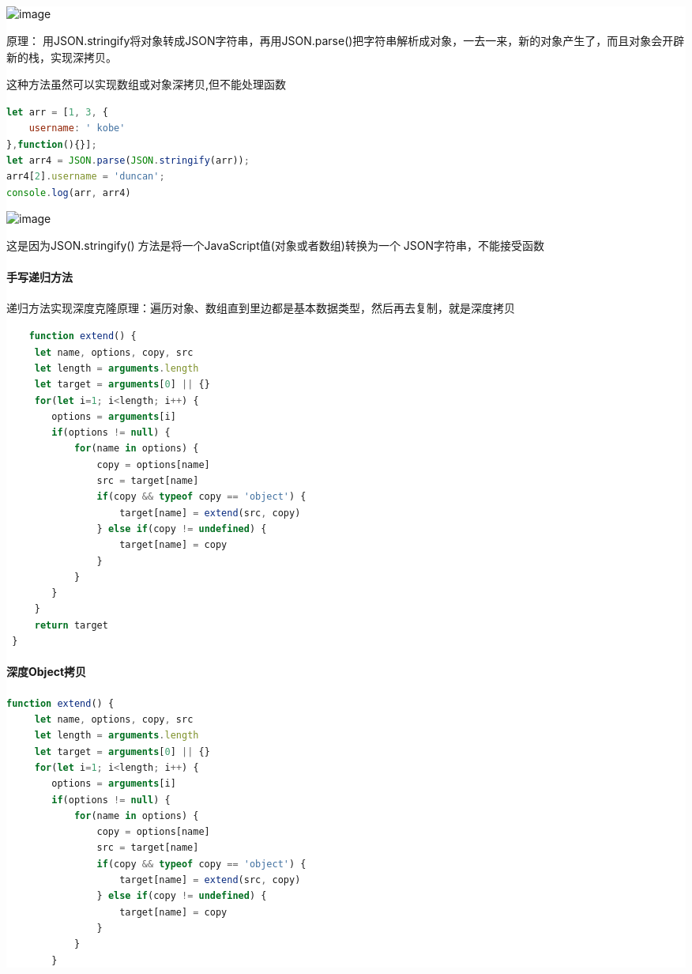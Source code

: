 ![image](./img/type/type08_5.png)

原理： 用JSON.stringify将对象转成JSON字符串，再用JSON.parse()把字符串解析成对象，一去一来，新的对象产生了，而且对象会开辟新的栈，实现深拷贝。

这种方法虽然可以实现数组或对象深拷贝,但不能处理函数


``` javascript
let arr = [1, 3, {
    username: ' kobe'
},function(){}];
let arr4 = JSON.parse(JSON.stringify(arr));
arr4[2].username = 'duncan'; 
console.log(arr, arr4)

```

![image](./img/type/type08_6.png)

这是因为JSON.stringify() 方法是将一个JavaScript值(对象或者数组)转换为一个 JSON字符串，不能接受函数

#### 手写递归方法
递归方法实现深度克隆原理：遍历对象、数组直到里边都是基本数据类型，然后再去复制，就是深度拷贝

```javascript
    function extend() {
     let name, options, copy, src
     let length = arguments.length
     let target = arguments[0] || {}
     for(let i=1; i<length; i++) {
        options = arguments[i]
        if(options != null) {
            for(name in options) {
                copy = options[name]
                src = target[name]
                if(copy && typeof copy == 'object') {
                    target[name] = extend(src, copy)
                } else if(copy != undefined) {
                    target[name] = copy
                }
            }
        }
     }
     return target
 }

```
#### 深度Object拷贝

```javascript
function extend() {
     let name, options, copy, src
     let length = arguments.length
     let target = arguments[0] || {}
     for(let i=1; i<length; i++) {
        options = arguments[i]
        if(options != null) {
            for(name in options) {
                copy = options[name]
                src = target[name]
                if(copy && typeof copy == 'object') {
                    target[name] = extend(src, copy)
                } else if(copy != undefined) {
                    target[name] = copy
                }
            }
        }
```
